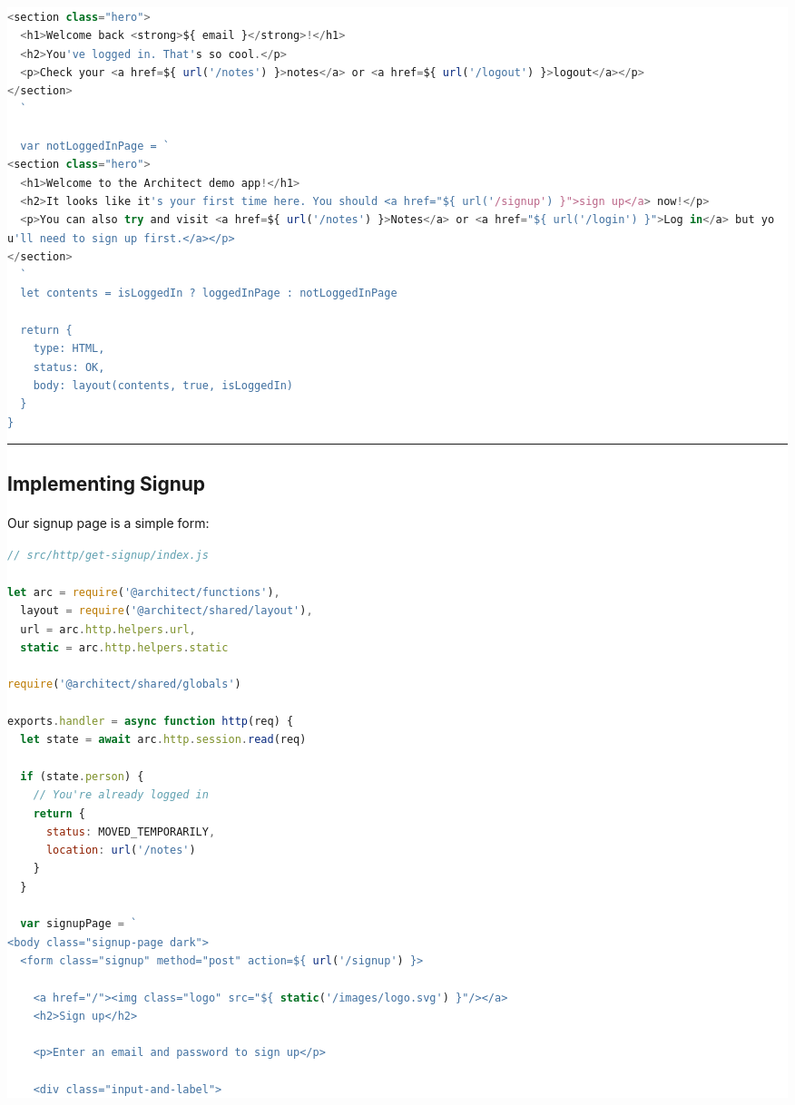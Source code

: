```javascript
<section class="hero">
  <h1>Welcome back <strong>${ email }</strong>!</h1>
  <h2>You've logged in. That's so cool.</p>
  <p>Check your <a href=${ url('/notes') }>notes</a> or <a href=${ url('/logout') }>logout</a></p>
</section>
  `

  var notLoggedInPage = `
<section class="hero">
  <h1>Welcome to the Architect demo app!</h1>
  <h2>It looks like it's your first time here. You should <a href="${ url('/signup') }">sign up</a> now!</p>
  <p>You can also try and visit <a href=${ url('/notes') }>Notes</a> or <a href="${ url('/login') }">Log in</a> but you'll need to sign up first.</a></p>
</section>
  `
  let contents = isLoggedIn ? loggedInPage : notLoggedInPage

  return {
    type: HTML,
    status: OK,
    body: layout(contents, true, isLoggedIn)
  }
}
```
---

## Implementing Signup

Our signup page is a simple form:

```javascript
// src/http/get-signup/index.js

let arc = require('@architect/functions'),
  layout = require('@architect/shared/layout'),
  url = arc.http.helpers.url,
  static = arc.http.helpers.static

require('@architect/shared/globals')

exports.handler = async function http(req) {
  let state = await arc.http.session.read(req)

  if (state.person) {
    // You're already logged in
    return {
      status: MOVED_TEMPORARILY,
      location: url('/notes')
    }
  }

  var signupPage = `
<body class="signup-page dark">
  <form class="signup" method="post" action=${ url('/signup') }>

    <a href="/"><img class="logo" src="${ static('/images/logo.svg') }"/></a>
    <h2>Sign up</h2>

    <p>Enter an email and password to sign up</p>

    <div class="input-and-label">
```